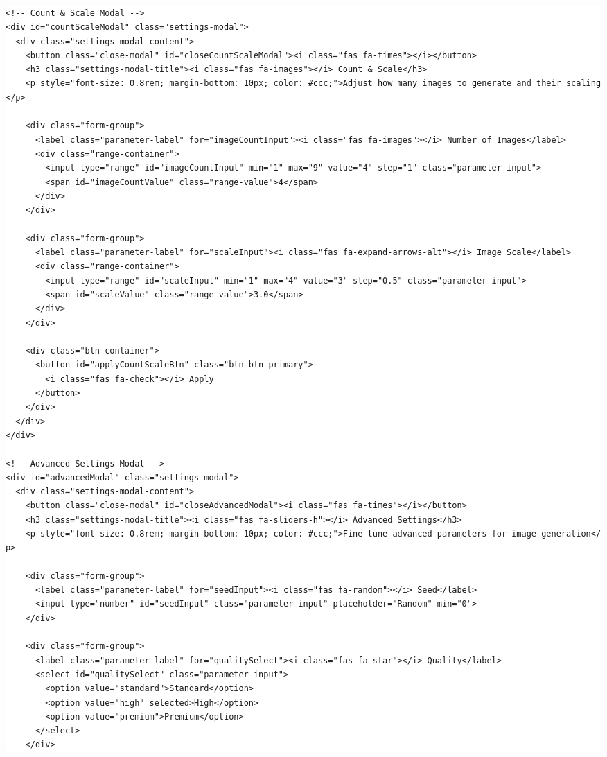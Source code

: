     <!-- Count & Scale Modal -->
    <div id="countScaleModal" class="settings-modal">
      <div class="settings-modal-content">
        <button class="close-modal" id="closeCountScaleModal"><i class="fas fa-times"></i></button>
        <h3 class="settings-modal-title"><i class="fas fa-images"></i> Count & Scale</h3>
        <p style="font-size: 0.8rem; margin-bottom: 10px; color: #ccc;">Adjust how many images to generate and their scaling</p>
        
        <div class="form-group">
          <label class="parameter-label" for="imageCountInput"><i class="fas fa-images"></i> Number of Images</label>
          <div class="range-container">
            <input type="range" id="imageCountInput" min="1" max="9" value="4" step="1" class="parameter-input">
            <span id="imageCountValue" class="range-value">4</span>
          </div>
        </div>
        
        <div class="form-group">
          <label class="parameter-label" for="scaleInput"><i class="fas fa-expand-arrows-alt"></i> Image Scale</label>
          <div class="range-container">
            <input type="range" id="scaleInput" min="1" max="4" value="3" step="0.5" class="parameter-input">
            <span id="scaleValue" class="range-value">3.0</span>
          </div>
        </div>
        
        <div class="btn-container">
          <button id="applyCountScaleBtn" class="btn btn-primary">
            <i class="fas fa-check"></i> Apply
          </button>
        </div>
      </div>
    </div>
    
    <!-- Advanced Settings Modal -->
    <div id="advancedModal" class="settings-modal">
      <div class="settings-modal-content">
        <button class="close-modal" id="closeAdvancedModal"><i class="fas fa-times"></i></button>
        <h3 class="settings-modal-title"><i class="fas fa-sliders-h"></i> Advanced Settings</h3>
        <p style="font-size: 0.8rem; margin-bottom: 10px; color: #ccc;">Fine-tune advanced parameters for image generation</p>
        
        <div class="form-group">
          <label class="parameter-label" for="seedInput"><i class="fas fa-random"></i> Seed</label>
          <input type="number" id="seedInput" class="parameter-input" placeholder="Random" min="0">
        </div>
        
        <div class="form-group">
          <label class="parameter-label" for="qualitySelect"><i class="fas fa-star"></i> Quality</label>
          <select id="qualitySelect" class="parameter-input">
            <option value="standard">Standard</option>
            <option value="high" selected>High</option>
            <option value="premium">Premium</option>
          </select>
        </div>
        
